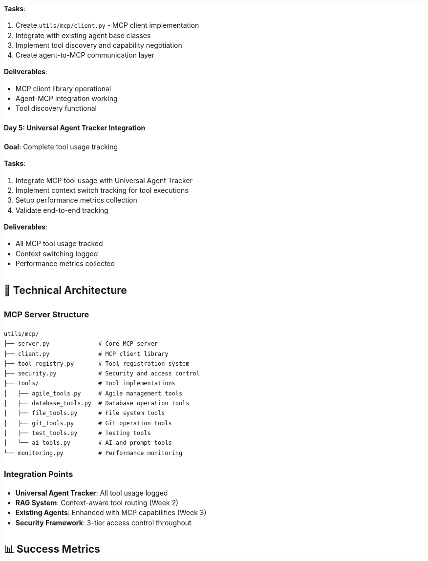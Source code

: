 **Tasks**:
1. Create `utils/mcp/client.py` - MCP client implementation
2. Integrate with existing agent base classes
3. Implement tool discovery and capability negotiation
4. Create agent-to-MCP communication layer

**Deliverables**:
- MCP client library operational
- Agent-MCP integration working
- Tool discovery functional

#### **Day 5: Universal Agent Tracker Integration**
**Goal**: Complete tool usage tracking

**Tasks**:
1. Integrate MCP tool usage with Universal Agent Tracker
2. Implement context switch tracking for tool executions
3. Setup performance metrics collection
4. Validate end-to-end tracking

**Deliverables**:
- All MCP tool usage tracked
- Context switching logged
- Performance metrics collected

## 🔧 **Technical Architecture**

### **MCP Server Structure**
```
utils/mcp/
├── server.py              # Core MCP server
├── client.py              # MCP client library
├── tool_registry.py       # Tool registration system
├── security.py            # Security and access control
├── tools/                 # Tool implementations
│   ├── agile_tools.py     # Agile management tools
│   ├── database_tools.py  # Database operation tools
│   ├── file_tools.py      # File system tools
│   ├── git_tools.py       # Git operation tools
│   ├── test_tools.py      # Testing tools
│   └── ai_tools.py        # AI and prompt tools
└── monitoring.py          # Performance monitoring
```

### **Integration Points**
- **Universal Agent Tracker**: All tool usage logged
- **RAG System**: Context-aware tool routing (Week 2)
- **Existing Agents**: Enhanced with MCP capabilities (Week 3)
- **Security Framework**: 3-tier access control throughout

## 📊 **Success Metrics**

